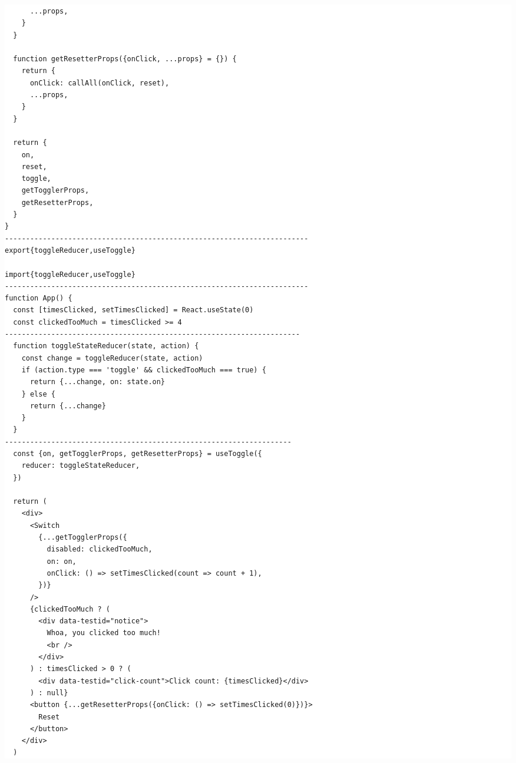 ```
      ...props,
    }
  }

  function getResetterProps({onClick, ...props} = {}) {
    return {
      onClick: callAll(onClick, reset),
      ...props,
    }
  }

  return {
    on,
    reset,
    toggle,
    getTogglerProps,
    getResetterProps,
  }
}
------------------------------------------------------------------------
export{toggleReducer,useToggle}

import{toggleReducer,useToggle}
------------------------------------------------------------------------
function App() {
  const [timesClicked, setTimesClicked] = React.useState(0)
  const clickedTooMuch = timesClicked >= 4
----------------------------------------------------------------------
  function toggleStateReducer(state, action) {
    const change = toggleReducer(state, action)
    if (action.type === 'toggle' && clickedTooMuch === true) {
      return {...change, on: state.on}
    } else {
      return {...change}
    }
  }
--------------------------------------------------------------------
  const {on, getTogglerProps, getResetterProps} = useToggle({
    reducer: toggleStateReducer,
  })

  return (
    <div>
      <Switch
        {...getTogglerProps({
          disabled: clickedTooMuch,
          on: on,
          onClick: () => setTimesClicked(count => count + 1),
        })}
      />
      {clickedTooMuch ? (
        <div data-testid="notice">
          Whoa, you clicked too much!
          <br />
        </div>
      ) : timesClicked > 0 ? (
        <div data-testid="click-count">Click count: {timesClicked}</div>
      ) : null}
      <button {...getResetterProps({onClick: () => setTimesClicked(0)})}>
        Reset
      </button>
    </div>
  )
```